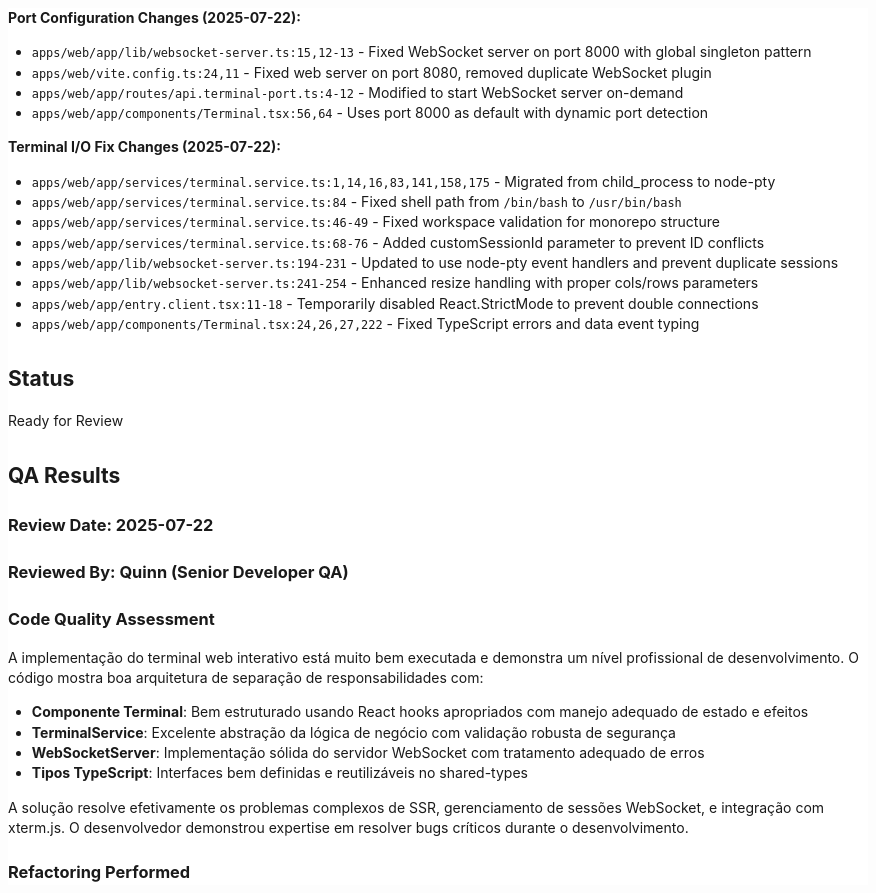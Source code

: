 **Port Configuration Changes (2025-07-22):**
- `apps/web/app/lib/websocket-server.ts:15,12-13` - Fixed WebSocket server on port 8000 with global singleton pattern
- `apps/web/vite.config.ts:24,11` - Fixed web server on port 8080, removed duplicate WebSocket plugin
- `apps/web/app/routes/api.terminal-port.ts:4-12` - Modified to start WebSocket server on-demand
- `apps/web/app/components/Terminal.tsx:56,64` - Uses port 8000 as default with dynamic port detection

**Terminal I/O Fix Changes (2025-07-22):**
- `apps/web/app/services/terminal.service.ts:1,14,16,83,141,158,175` - Migrated from child_process to node-pty
- `apps/web/app/services/terminal.service.ts:84` - Fixed shell path from `/bin/bash` to `/usr/bin/bash`
- `apps/web/app/services/terminal.service.ts:46-49` - Fixed workspace validation for monorepo structure
- `apps/web/app/services/terminal.service.ts:68-76` - Added customSessionId parameter to prevent ID conflicts
- `apps/web/app/lib/websocket-server.ts:194-231` - Updated to use node-pty event handlers and prevent duplicate sessions
- `apps/web/app/lib/websocket-server.ts:241-254` - Enhanced resize handling with proper cols/rows parameters
- `apps/web/app/entry.client.tsx:11-18` - Temporarily disabled React.StrictMode to prevent double connections
- `apps/web/app/components/Terminal.tsx:24,26,27,222` - Fixed TypeScript errors and data event typing

## Status
Ready for Review

## QA Results

### Review Date: 2025-07-22
### Reviewed By: Quinn (Senior Developer QA)

### Code Quality Assessment

A implementação do terminal web interativo está muito bem executada e demonstra um nível profissional de desenvolvimento. O código mostra boa arquitetura de separação de responsabilidades com:

- **Componente Terminal**: Bem estruturado usando React hooks apropriados com manejo adequado de estado e efeitos
- **TerminalService**: Excelente abstração da lógica de negócio com validação robusta de segurança
- **WebSocketServer**: Implementação sólida do servidor WebSocket com tratamento adequado de erros
- **Tipos TypeScript**: Interfaces bem definidas e reutilizáveis no shared-types

A solução resolve efetivamente os problemas complexos de SSR, gerenciamento de sessões WebSocket, e integração com xterm.js. O desenvolvedor demonstrou expertise em resolver bugs críticos durante o desenvolvimento.

### Refactoring Performed
